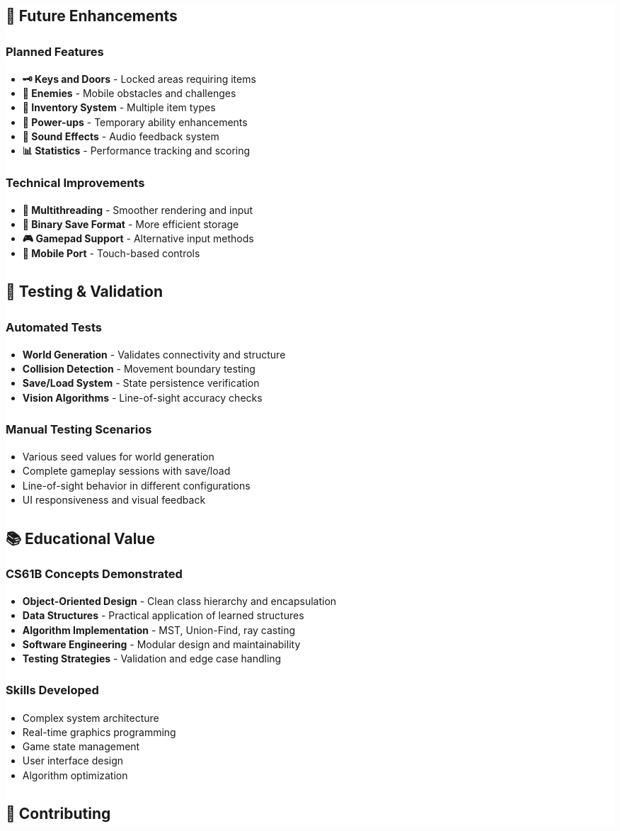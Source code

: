 ## 🚀 Future Enhancements

### Planned Features
- **🗝️ Keys and Doors** - Locked areas requiring items
- **👹 Enemies** - Mobile obstacles and challenges
- **🎒 Inventory System** - Multiple item types
- **🌟 Power-ups** - Temporary ability enhancements
- **🎵 Sound Effects** - Audio feedback system
- **📊 Statistics** - Performance tracking and scoring

### Technical Improvements
- **🔄 Multithreading** - Smoother rendering and input
- **💾 Binary Save Format** - More efficient storage
- **🎮 Gamepad Support** - Alternative input methods
- **📱 Mobile Port** - Touch-based controls

## 🧪 Testing & Validation

### Automated Tests
- **World Generation** - Validates connectivity and structure
- **Collision Detection** - Movement boundary testing
- **Save/Load System** - State persistence verification
- **Vision Algorithms** - Line-of-sight accuracy checks

### Manual Testing Scenarios
- Various seed values for world generation
- Complete gameplay sessions with save/load
- Line-of-sight behavior in different configurations
- UI responsiveness and visual feedback

## 📚 Educational Value

### CS61B Concepts Demonstrated
- **Object-Oriented Design** - Clean class hierarchy and encapsulation
- **Data Structures** - Practical application of learned structures
- **Algorithm Implementation** - MST, Union-Find, ray casting
- **Software Engineering** - Modular design and maintainability
- **Testing Strategies** - Validation and edge case handling

### Skills Developed
- Complex system architecture
- Real-time graphics programming
- Game state management
- User interface design
- Algorithm optimization

## 🤝 Contributing
